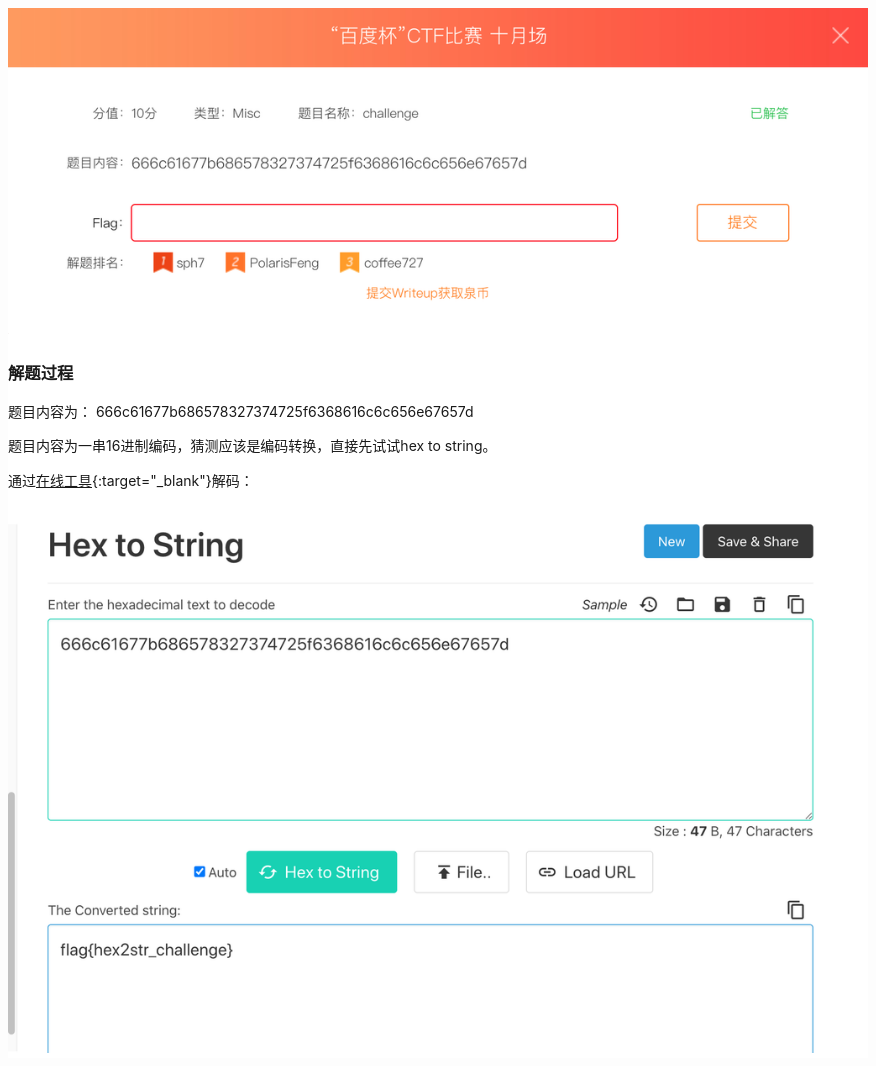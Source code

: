 ![ctf-20180401221008665](/images/posts/ctf/ctf-20180401221008665.png)

### 解题过程

题目内容为：
 666c61677b686578327374725f6368616c6c656e67657d

题目内容为一串16进制编码，猜测应该是编码转换，直接先试试hex to string。

通过[在线工具](https://codebeautify.org/hex-string-converter){:target="_blank"}解码：

![ctf-20180401221218971](/images/posts/ctf/ctf-20180401221218971.png)
